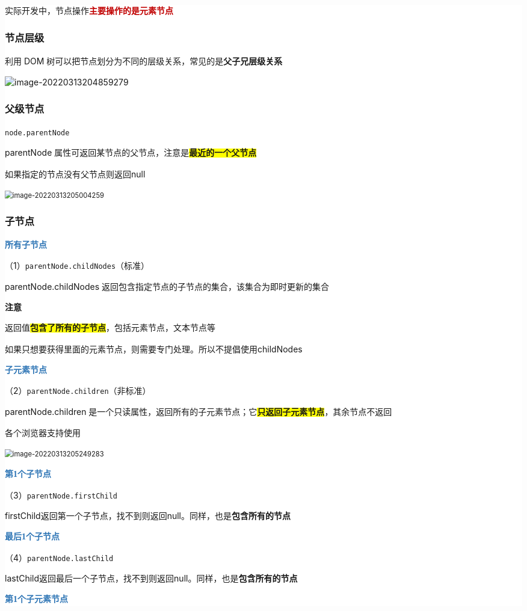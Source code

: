 实际开发中，节点操作<span style="color:#C00000;font-family:'Consolas';font-weight:700;">主要操作的是元素节点</span>

### 节点层级

利用 DOM 树可以把节点划分为不同的层级关系，常见的是**父子兄层级关系**

![image-20220313204859279](https://note-1259190304.cos.ap-chengdu.myqcloud.com/note/202203132049163.png)

### 父级节点

`node.parentNode`

parentNode 属性可返回某节点的父节点，注意是<span style="background-color:yellow;font-family:'Consolas';font-weight:400;">**最近的一个父节点**</span>

如果指定的节点没有父节点则返回null

<img src="https://note-1259190304.cos.ap-chengdu.myqcloud.com/note/202203132050238.png" alt="image-20220313205004259" style="zoom:80%;" />

### 子节点

<span style="color:#2E75B5;font-family:'Consolas';font-weight:700;">所有子节点</span>

（1）`parentNode.childNodes`（标准）

parentNode.childNodes 返回包含指定节点的子节点的集合，该集合为即时更新的集合

**注意**

返回值<span style="background-color:yellow;font-family:'Consolas';font-weight:400;">**包含了所有的子节点**</span>，包括元素节点，文本节点等

如果只想要获得里面的元素节点，则需要专门处理。所以不提倡使用childNodes



<span style="color:#2E75B5;font-family:'Consolas';font-weight:700;">子元素节点</span>

（2）`parentNode.children`（非标准）

parentNode.children 是一个只读属性，返回所有的子元素节点；它<span style="background-color:yellow;font-family:'Consolas';font-weight:400;">**只返回子元素节点**</span>，其余节点不返回

各个浏览器支持使用

<img src="https://note-1259190304.cos.ap-chengdu.myqcloud.com/note/202203132052182.png" alt="image-20220313205249283" style="zoom:80%;" />

<span style="color:#2E75B5;font-family:'Consolas';font-weight:700;">第1个子节点</span>

（3）`parentNode.firstChild`

firstChild返回第一个子节点，找不到则返回null。同样，也是**包含所有的节点**

<span style="color:#2E75B5;font-family:'Consolas';font-weight:700;">最后1个子节点</span>

（4）`parentNode.lastChild`

lastChild返回最后一个子节点，找不到则返回null。同样，也是**包含所有的节点**

<span style="color:#2E75B5;font-family:'Consolas';font-weight:700;">第1个子元素节点</span>
